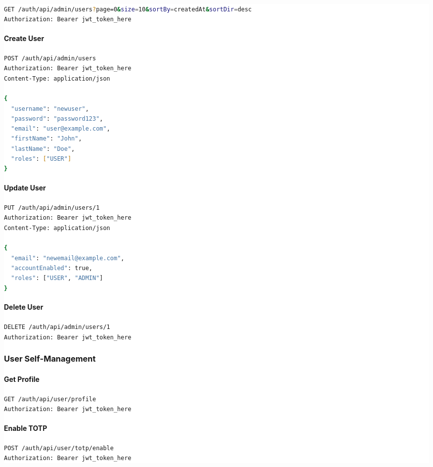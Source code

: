 ```bash
GET /auth/api/admin/users?page=0&size=10&sortBy=createdAt&sortDir=desc
Authorization: Bearer jwt_token_here
```

#### Create User

```bash
POST /auth/api/admin/users
Authorization: Bearer jwt_token_here
Content-Type: application/json

{
  "username": "newuser",
  "password": "password123",
  "email": "user@example.com",
  "firstName": "John",
  "lastName": "Doe",
  "roles": ["USER"]
}
```

#### Update User

```bash
PUT /auth/api/admin/users/1
Authorization: Bearer jwt_token_here
Content-Type: application/json

{
  "email": "newemail@example.com",
  "accountEnabled": true,
  "roles": ["USER", "ADMIN"]
}
```

#### Delete User

```bash
DELETE /auth/api/admin/users/1
Authorization: Bearer jwt_token_here
```

### User Self-Management

#### Get Profile

```bash
GET /auth/api/user/profile
Authorization: Bearer jwt_token_here
```

#### Enable TOTP

```bash
POST /auth/api/user/totp/enable
Authorization: Bearer jwt_token_here
```
